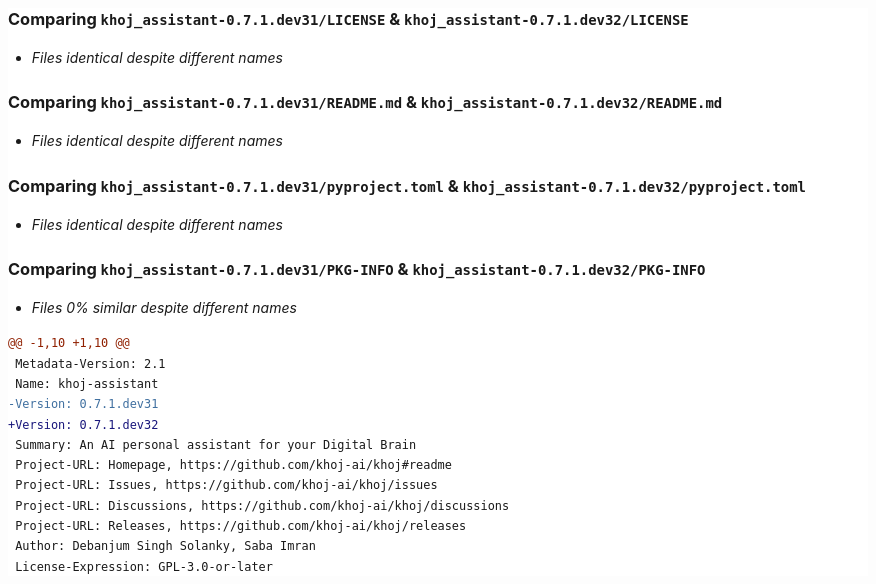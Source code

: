 ### Comparing `khoj_assistant-0.7.1.dev31/LICENSE` & `khoj_assistant-0.7.1.dev32/LICENSE`

 * *Files identical despite different names*

### Comparing `khoj_assistant-0.7.1.dev31/README.md` & `khoj_assistant-0.7.1.dev32/README.md`

 * *Files identical despite different names*

### Comparing `khoj_assistant-0.7.1.dev31/pyproject.toml` & `khoj_assistant-0.7.1.dev32/pyproject.toml`

 * *Files identical despite different names*

### Comparing `khoj_assistant-0.7.1.dev31/PKG-INFO` & `khoj_assistant-0.7.1.dev32/PKG-INFO`

 * *Files 0% similar despite different names*

```diff
@@ -1,10 +1,10 @@
 Metadata-Version: 2.1
 Name: khoj-assistant
-Version: 0.7.1.dev31
+Version: 0.7.1.dev32
 Summary: An AI personal assistant for your Digital Brain
 Project-URL: Homepage, https://github.com/khoj-ai/khoj#readme
 Project-URL: Issues, https://github.com/khoj-ai/khoj/issues
 Project-URL: Discussions, https://github.com/khoj-ai/khoj/discussions
 Project-URL: Releases, https://github.com/khoj-ai/khoj/releases
 Author: Debanjum Singh Solanky, Saba Imran
 License-Expression: GPL-3.0-or-later
```

